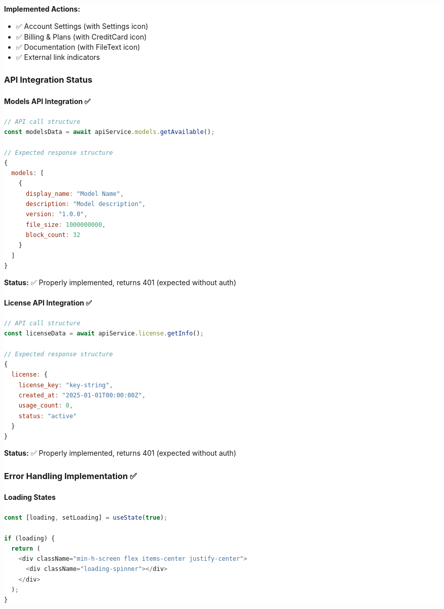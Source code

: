 **Implemented Actions:**
- ✅ Account Settings (with Settings icon)
- ✅ Billing & Plans (with CreditCard icon)
- ✅ Documentation (with FileText icon)
- ✅ External link indicators

### API Integration Status

#### Models API Integration ✅

```javascript
// API call structure
const modelsData = await apiService.models.getAvailable();

// Expected response structure
{
  models: [
    {
      display_name: "Model Name",
      description: "Model description",
      version: "1.0.0",
      file_size: 1000000000,
      block_count: 32
    }
  ]
}
```

**Status:** ✅ Properly implemented, returns 401 (expected without auth)

#### License API Integration ✅

```javascript
// API call structure
const licenseData = await apiService.license.getInfo();

// Expected response structure
{
  license: {
    license_key: "key-string",
    created_at: "2025-01-01T00:00:00Z",
    usage_count: 0,
    status: "active"
  }
}
```

**Status:** ✅ Properly implemented, returns 401 (expected without auth)

### Error Handling Implementation ✅

#### Loading States
```javascript
const [loading, setLoading] = useState(true);

if (loading) {
  return (
    <div className="min-h-screen flex items-center justify-center">
      <div className="loading-spinner"></div>
    </div>
  );
}
```
